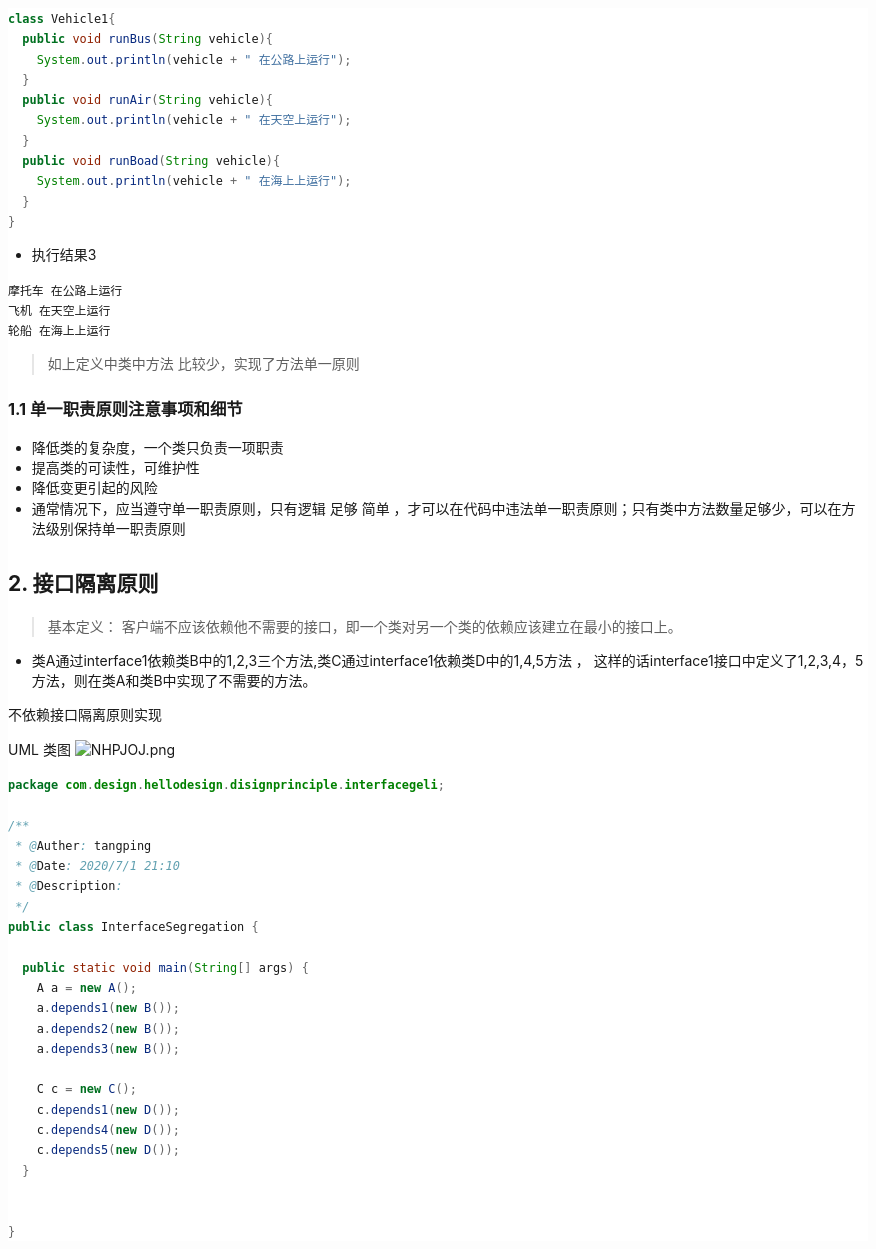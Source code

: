 ```java
class Vehicle1{
  public void runBus(String vehicle){
    System.out.println(vehicle + " 在公路上运行");
  }
  public void runAir(String vehicle){
    System.out.println(vehicle + " 在天空上运行");
  }
  public void runBoad(String vehicle){
    System.out.println(vehicle + " 在海上上运行");
  }
}
```

- 执行结果3
```java
摩托车 在公路上运行
飞机 在天空上运行
轮船 在海上上运行
```


> 如上定义中类中方法 比较少，实现了方法单一原则

### 1.1 单一职责原则注意事项和细节
* 降低类的复杂度，一个类只负责一项职责
* 提高类的可读性，可维护性
* 降低变更引起的风险
* 通常情况下，应当遵守单一职责原则，只有逻辑 足够 简单 ，才可以在代码中违法单一职责原则；只有类中方法数量足够少，可以在方法级别保持单一职责原则



## 2. 接口隔离原则
> 基本定义： 客户端不应该依赖他不需要的接口，即一个类对另一个类的依赖应该建立在最小的接口上。


* 类A通过interface1依赖类B中的1,2,3三个方法,类C通过interface1依赖类D中的1,4,5方法 ， 这样的话interface1接口中定义了1,2,3,4，5方法，则在类A和类B中实现了不需要的方法。

不依赖接口隔离原则实现

UML 类图
![NHPJOJ.png](https://s1.ax1x.com/2020/07/01/NHPJOJ.png)

```java
package com.design.hellodesign.disignprinciple.interfacegeli;

/**
 * @Auther: tangping
 * @Date: 2020/7/1 21:10
 * @Description:
 */
public class InterfaceSegregation {

  public static void main(String[] args) {
    A a = new A();
    a.depends1(new B());
    a.depends2(new B());
    a.depends3(new B());

    C c = new C();
    c.depends1(new D());
    c.depends4(new D());
    c.depends5(new D());
  }


}
```